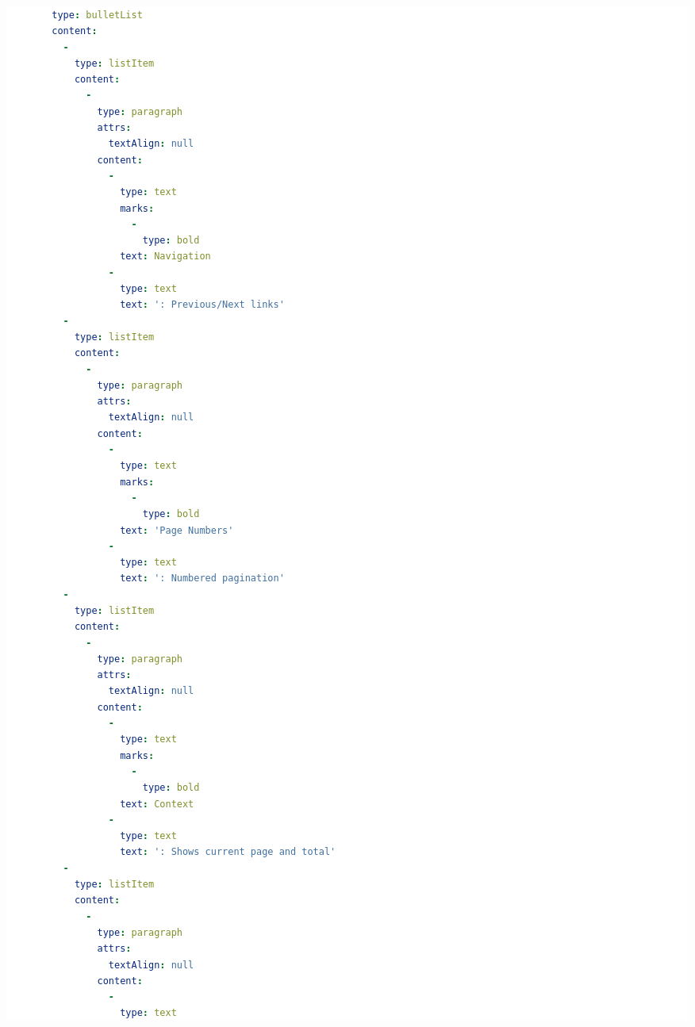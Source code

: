 ```yaml
        type: bulletList
        content:
          -
            type: listItem
            content:
              -
                type: paragraph
                attrs:
                  textAlign: null
                content:
                  -
                    type: text
                    marks:
                      -
                        type: bold
                    text: Navigation
                  -
                    type: text
                    text: ': Previous/Next links'
          -
            type: listItem
            content:
              -
                type: paragraph
                attrs:
                  textAlign: null
                content:
                  -
                    type: text
                    marks:
                      -
                        type: bold
                    text: 'Page Numbers'
                  -
                    type: text
                    text: ': Numbered pagination'
          -
            type: listItem
            content:
              -
                type: paragraph
                attrs:
                  textAlign: null
                content:
                  -
                    type: text
                    marks:
                      -
                        type: bold
                    text: Context
                  -
                    type: text
                    text: ': Shows current page and total'
          -
            type: listItem
            content:
              -
                type: paragraph
                attrs:
                  textAlign: null
                content:
                  -
                    type: text
```